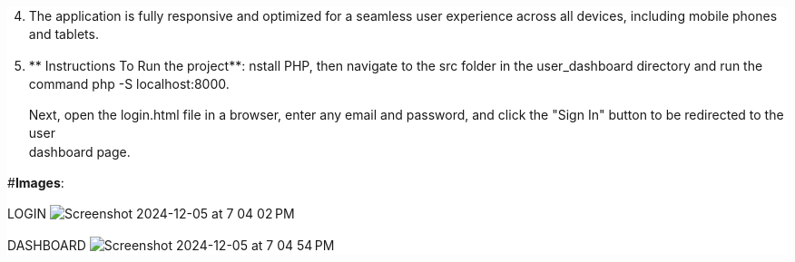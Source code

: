 4. The application is fully responsive and optimized for a seamless user experience across all devices, including mobile phones and tablets.

5. ** Instructions To Run the project**:
      nstall PHP, then navigate to the src folder in the user_dashboard directory and run the command php -S localhost:8000.

      Next, open the login.html file in a browser, enter any email and password, and click the "Sign In" button to be redirected to the user    
      dashboard page.
   


#**Images**:

LOGIN
<img width="1470" alt="Screenshot 2024-12-05 at 7 04 02 PM" src="https://github.com/user-attachments/assets/f0c69015-f591-488a-a580-19414c1382ed">

DASHBOARD
<img width="1470" alt="Screenshot 2024-12-05 at 7 04 54 PM" src="https://github.com/user-attachments/assets/0cd429c4-e802-4bd8-ba1c-334584afffb3">






